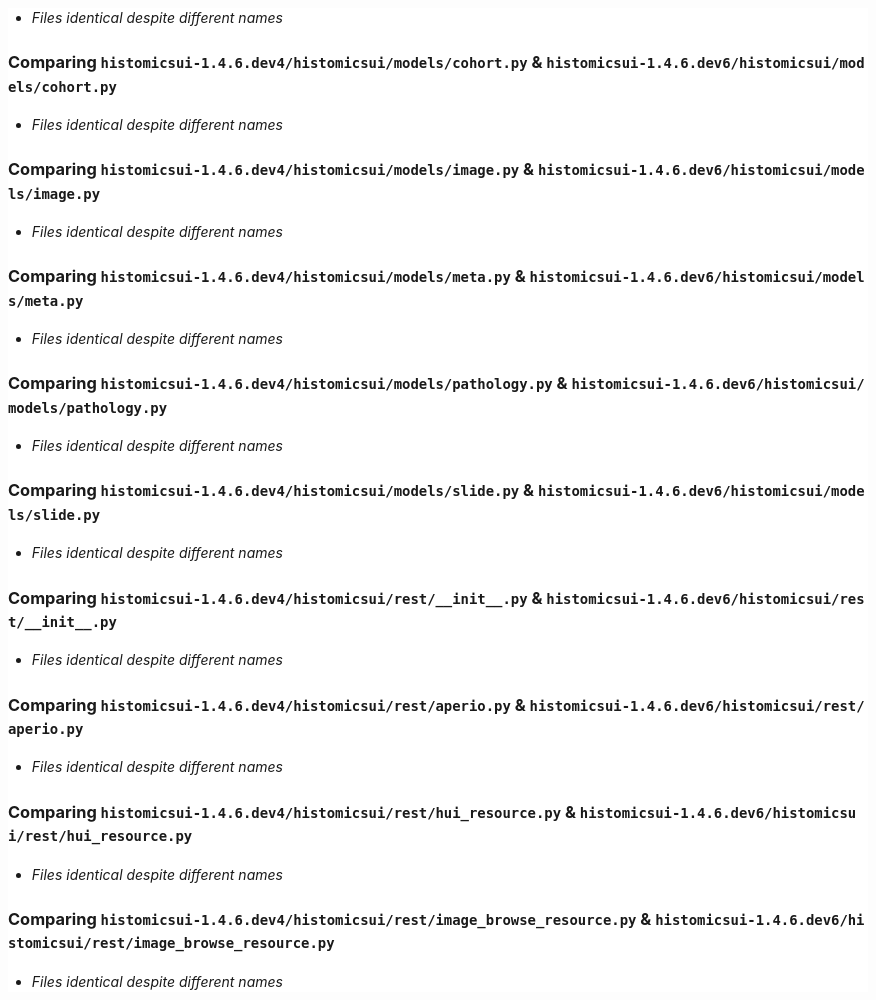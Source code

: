  * *Files identical despite different names*

### Comparing `histomicsui-1.4.6.dev4/histomicsui/models/cohort.py` & `histomicsui-1.4.6.dev6/histomicsui/models/cohort.py`

 * *Files identical despite different names*

### Comparing `histomicsui-1.4.6.dev4/histomicsui/models/image.py` & `histomicsui-1.4.6.dev6/histomicsui/models/image.py`

 * *Files identical despite different names*

### Comparing `histomicsui-1.4.6.dev4/histomicsui/models/meta.py` & `histomicsui-1.4.6.dev6/histomicsui/models/meta.py`

 * *Files identical despite different names*

### Comparing `histomicsui-1.4.6.dev4/histomicsui/models/pathology.py` & `histomicsui-1.4.6.dev6/histomicsui/models/pathology.py`

 * *Files identical despite different names*

### Comparing `histomicsui-1.4.6.dev4/histomicsui/models/slide.py` & `histomicsui-1.4.6.dev6/histomicsui/models/slide.py`

 * *Files identical despite different names*

### Comparing `histomicsui-1.4.6.dev4/histomicsui/rest/__init__.py` & `histomicsui-1.4.6.dev6/histomicsui/rest/__init__.py`

 * *Files identical despite different names*

### Comparing `histomicsui-1.4.6.dev4/histomicsui/rest/aperio.py` & `histomicsui-1.4.6.dev6/histomicsui/rest/aperio.py`

 * *Files identical despite different names*

### Comparing `histomicsui-1.4.6.dev4/histomicsui/rest/hui_resource.py` & `histomicsui-1.4.6.dev6/histomicsui/rest/hui_resource.py`

 * *Files identical despite different names*

### Comparing `histomicsui-1.4.6.dev4/histomicsui/rest/image_browse_resource.py` & `histomicsui-1.4.6.dev6/histomicsui/rest/image_browse_resource.py`

 * *Files identical despite different names*
